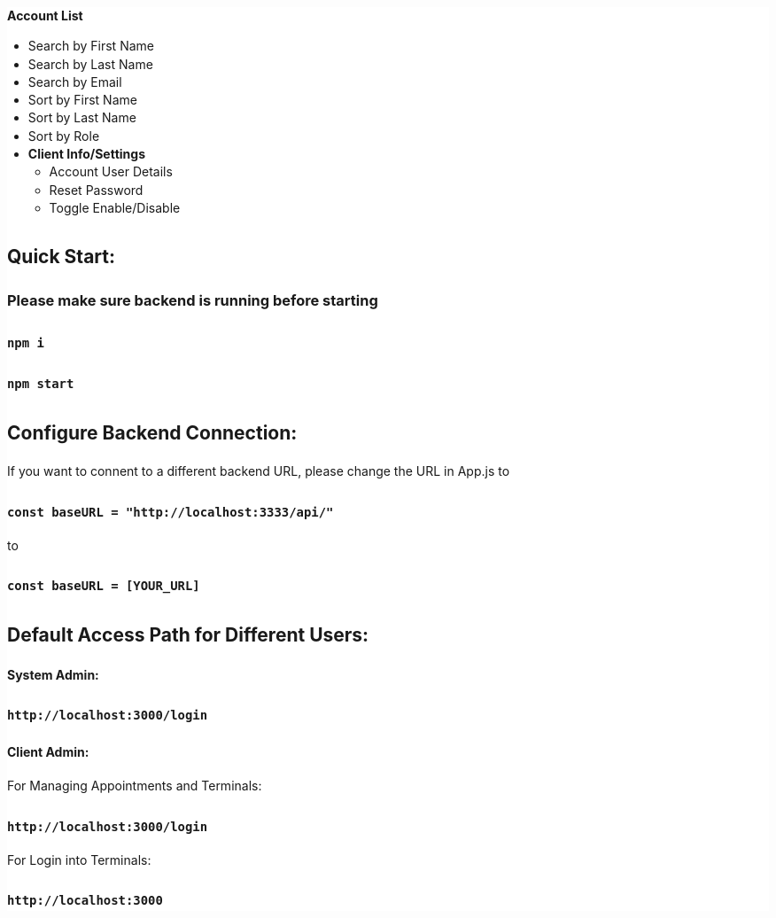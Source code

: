 <b>Account List</b>
<UL>
<li>Search by First Name </li>
<li>Search by Last Name </li>
<li>Search by Email </li>
  <li>Sort by First Name </li>
<li>Sort by Last Name </li>
<li>Sort by Role </li>
  <li><b>Client Info/Settings</b>
<UL>
<li>Account User Details </li>
<li>Reset Password </li>
<li>Toggle Enable/Disable  </li>
</UL>
 </li>
</UL>



<h2>Quick Start: </h2>

### Please make sure backend is running before starting 

### `npm i`

### `npm start`

<h2>Configure Backend Connection: </h2>
<p>
  If you want to connent to a different backend URL, please change the URL in App.js to

</p>

### `const baseURL = "http://localhost:3333/api/"`

to

### `const baseURL = [YOUR_URL]`
  
<h2>Default Access Path for Different Users: </h2>

<h4> System Admin:</h4> 

### `http://localhost:3000/login`

<h4> Client Admin:</h4> 

For Managing Appointments and Terminals:

### `http://localhost:3000/login`

For Login into Terminals:

### `http://localhost:3000`
